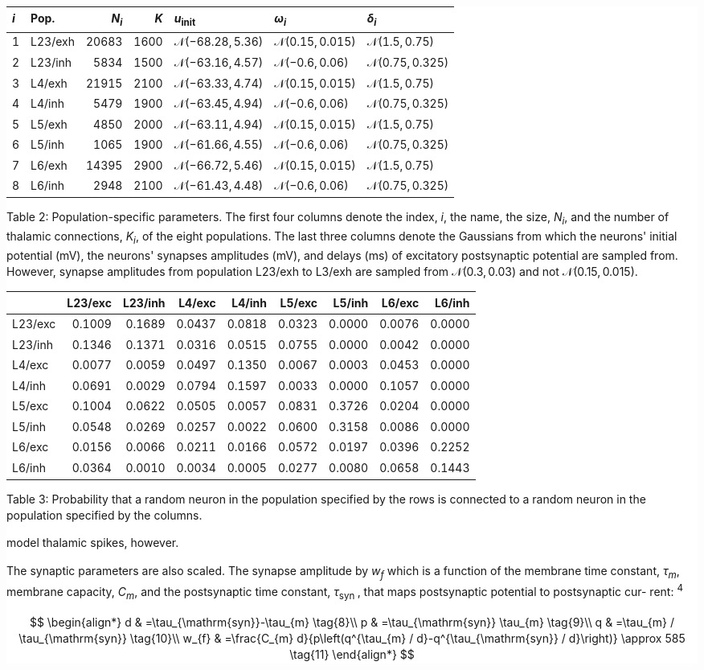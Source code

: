 | $i$ | Pop. | $N_{i}$ | $K$ | $u_{\text {init }}$ | $\omega_{i}$ | $\delta_{i}$ |
| :--- | :--- | ---: | ---: | :--- | :--- | :--- |
| 1 | L23/exh | 20683 | 1600 | $\mathcal{N}(-68.28,5.36)$ | $\mathcal{N}(0.15,0.015)$ | $\mathcal{N}(1.5,0.75)$ |
| 2 | L23/inh | 5834 | 1500 | $\mathcal{N}(-63.16,4.57)$ | $\mathcal{N}(-0.6,0.06)$ | $\mathcal{N}(0.75,0.325)$ |
| 3 | L4/exh | 21915 | 2100 | $\mathcal{N}(-63.33,4.74)$ | $\mathcal{N}(0.15,0.015)$ | $\mathcal{N}(1.5,0.75)$ |
| 4 | L4/inh | 5479 | 1900 | $\mathcal{N}(-63.45,4.94)$ | $\mathcal{N}(-0.6,0.06)$ | $\mathcal{N}(0.75,0.325)$ |
| 5 | L5/exh | 4850 | 2000 | $\mathcal{N}(-63.11,4.94)$ | $\mathcal{N}(0.15,0.015)$ | $\mathcal{N}(1.5,0.75)$ |
| 6 | L5/inh | 1065 | 1900 | $\mathcal{N}(-61.66,4.55)$ | $\mathcal{N}(-0.6,0.06)$ | $\mathcal{N}(0.75,0.325)$ |
| 7 | L6/exh | 14395 | 2900 | $\mathcal{N}(-66.72,5.46)$ | $\mathcal{N}(0.15,0.015)$ | $\mathcal{N}(1.5,0.75)$ |
| 8 | L6/inh | 2948 | 2100 | $\mathcal{N}(-61.43,4.48)$ | $\mathcal{N}(-0.6,0.06)$ | $\mathcal{N}(0.75,0.325)$ |

Table 2: Population-specific parameters. The first four columns denote the index, $i$, the name, the size, $N_{i}$, and the number of thalamic connections, $K_{i}$, of the eight populations. The last three columns denote the Gaussians from which the neurons' initial potential $(\mathrm{mV})$, the neurons' synapses amplitudes $(\mathrm{mV})$, and delays (ms) of excitatory postsynaptic potential are sampled from. However, synapse amplitudes from population L23/exh to L3/exh are sampled from $\mathcal{N}(0.3,0.03)$ and not $\mathcal{N}(0.15,0.015)$.

|  | L23/exc | L23/inh | L4/exc | L4/inh | L5/exc | L5/inh | L6/exc | L6/inh |
| :--- | ---: | ---: | ---: | ---: | ---: | ---: | ---: | ---: |
| L23/exc | 0.1009 | 0.1689 | 0.0437 | 0.0818 | 0.0323 | 0.0000 | 0.0076 | 0.0000 |
| L23/inh | 0.1346 | 0.1371 | 0.0316 | 0.0515 | 0.0755 | 0.0000 | 0.0042 | 0.0000 |
| L4/exc | 0.0077 | 0.0059 | 0.0497 | 0.1350 | 0.0067 | 0.0003 | 0.0453 | 0.0000 |
| L4/inh | 0.0691 | 0.0029 | 0.0794 | 0.1597 | 0.0033 | 0.0000 | 0.1057 | 0.0000 |
| L5/exc | 0.1004 | 0.0622 | 0.0505 | 0.0057 | 0.0831 | 0.3726 | 0.0204 | 0.0000 |
| L5/inh | 0.0548 | 0.0269 | 0.0257 | 0.0022 | 0.0600 | 0.3158 | 0.0086 | 0.0000 |
| L6/exc | 0.0156 | 0.0066 | 0.0211 | 0.0166 | 0.0572 | 0.0197 | 0.0396 | 0.2252 |
| L6/inh | 0.0364 | 0.0010 | 0.0034 | 0.0005 | 0.0277 | 0.0080 | 0.0658 | 0.1443 |

Table 3: Probability that a random neuron in the population specified by the rows is connected to a random neuron in the population specified by the columns.

model thalamic spikes, however.

The synaptic parameters are also scaled. The synapse amplitude by $w_{f}$ which is a function of the membrane time constant, $\tau_{m}$, membrane capacity, $C_{m}$, and the postsynaptic time constant, $\tau_{\text {syn }}$, that maps postsynaptic potential to postsynaptic cur- rent: ${ }^{4}$

$$
\begin{align*}
d & =\tau_{\mathrm{syn}}-\tau_{m}  \tag{8}\\
p & =\tau_{\mathrm{syn}} \tau_{m}  \tag{9}\\
q & =\tau_{m} / \tau_{\mathrm{syn}}  \tag{10}\\
w_{f} & =\frac{C_{m} d}{p\left(q^{\tau_{m} / d}-q^{\tau_{\mathrm{syn}} / d}\right)} \approx 585 \tag{11}
\end{align*}
$$
